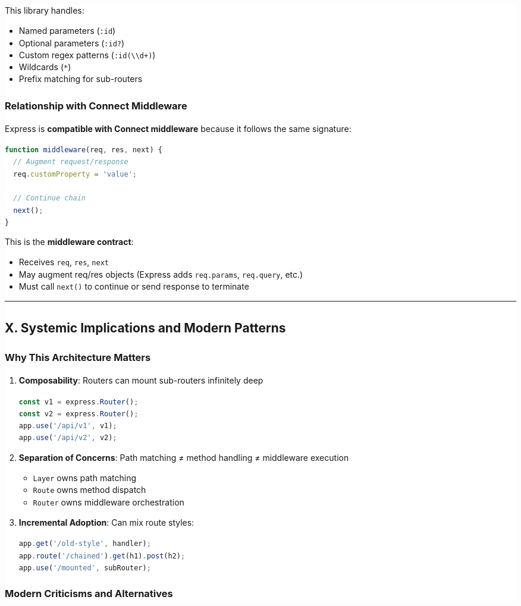 This library handles:
- Named parameters (`:id`)
- Optional parameters (`:id?`)
- Custom regex patterns (`:id(\\d+)`)
- Wildcards (`*`)
- Prefix matching for sub-routers

### Relationship with Connect Middleware

Express is **compatible with Connect middleware** because it follows the same signature:

```javascript
function middleware(req, res, next) {
  // Augment request/response
  req.customProperty = 'value';
  
  // Continue chain
  next();
}
```

This is the **middleware contract**:
- Receives `req`, `res`, `next`
- May augment req/res objects (Express adds `req.params`, `req.query`, etc.)
- Must call `next()` to continue or send response to terminate

---

## X. Systemic Implications and Modern Patterns

### Why This Architecture Matters

1. **Composability**: Routers can mount sub-routers infinitely deep
   ```javascript
   const v1 = express.Router();
   const v2 = express.Router();
   app.use('/api/v1', v1);
   app.use('/api/v2', v2);
   ```

2. **Separation of Concerns**: Path matching ≠ method handling ≠ middleware execution
   - `Layer` owns path matching
   - `Route` owns method dispatch
   - `Router` owns middleware orchestration

3. **Incremental Adoption**: Can mix route styles:
   ```javascript
   app.get('/old-style', handler);
   app.route('/chained').get(h1).post(h2);
   app.use('/mounted', subRouter);
   ```

### Modern Criticisms and Alternatives
